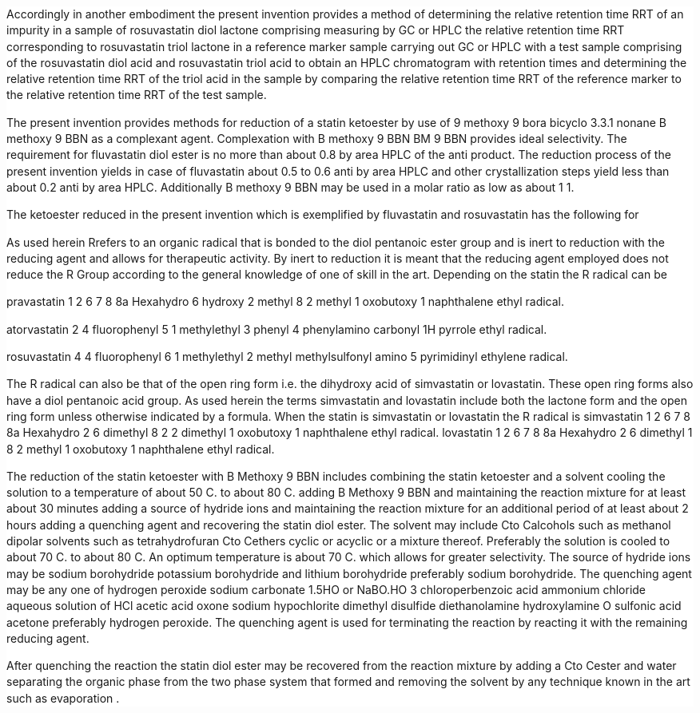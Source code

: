 Accordingly in another embodiment the present invention provides a method of determining the relative retention time RRT of an impurity in a sample of rosuvastatin diol lactone comprising measuring by GC or HPLC the relative retention time RRT corresponding to rosuvastatin triol lactone in a reference marker sample carrying out GC or HPLC with a test sample comprising of the rosuvastatin diol acid and rosuvastatin triol acid to obtain an HPLC chromatogram with retention times and determining the relative retention time RRT of the triol acid in the sample by comparing the relative retention time RRT of the reference marker to the relative retention time RRT of the test sample.

The present invention provides methods for reduction of a statin ketoester by use of 9 methoxy 9 bora bicyclo 3.3.1 nonane B methoxy 9 BBN as a complexant agent. Complexation with B methoxy 9 BBN BM 9 BBN provides ideal selectivity. The requirement for fluvastatin diol ester is no more than about 0.8 by area HPLC of the anti product. The reduction process of the present invention yields in case of fluvastatin about 0.5 to 0.6 anti by area HPLC and other crystallization steps yield less than about 0.2 anti by area HPLC. Additionally B methoxy 9 BBN may be used in a molar ratio as low as about 1 1.

The ketoester reduced in the present invention which is exemplified by fluvastatin and rosuvastatin has the following for

As used herein Rrefers to an organic radical that is bonded to the diol pentanoic ester group and is inert to reduction with the reducing agent and allows for therapeutic activity. By inert to reduction it is meant that the reducing agent employed does not reduce the R Group according to the general knowledge of one of skill in the art. Depending on the statin the R radical can be 

pravastatin 1 2 6 7 8 8a Hexahydro 6 hydroxy 2 methyl 8 2 methyl 1 oxobutoxy 1 naphthalene ethyl radical.

atorvastatin 2 4 fluorophenyl 5 1 methylethyl 3 phenyl 4 phenylamino carbonyl 1H pyrrole ethyl radical.

rosuvastatin 4 4 fluorophenyl 6 1 methylethyl 2 methyl methylsulfonyl amino 5 pyrimidinyl ethylene radical.

The R radical can also be that of the open ring form i.e. the dihydroxy acid of simvastatin or lovastatin. These open ring forms also have a diol pentanoic acid group. As used herein the terms simvastatin and lovastatin include both the lactone form and the open ring form unless otherwise indicated by a formula. When the statin is simvastatin or lovastatin the R radical is simvastatin 1 2 6 7 8 8a Hexahydro 2 6 dimethyl 8 2 2 dimethyl 1 oxobutoxy 1 naphthalene ethyl radical. lovastatin 1 2 6 7 8 8a Hexahydro 2 6 dimethyl 1 8 2 methyl 1 oxobutoxy 1 naphthalene ethyl radical.

The reduction of the statin ketoester with B Methoxy 9 BBN includes combining the statin ketoester and a solvent cooling the solution to a temperature of about 50 C. to about 80 C. adding B Methoxy 9 BBN and maintaining the reaction mixture for at least about 30 minutes adding a source of hydride ions and maintaining the reaction mixture for an additional period of at least about 2 hours adding a quenching agent and recovering the statin diol ester. The solvent may include Cto Calcohols such as methanol dipolar solvents such as tetrahydrofuran Cto Cethers cyclic or acyclic or a mixture thereof. Preferably the solution is cooled to about 70 C. to about 80 C. An optimum temperature is about 70 C. which allows for greater selectivity. The source of hydride ions may be sodium borohydride potassium borohydride and lithium borohydride preferably sodium borohydride. The quenching agent may be any one of hydrogen peroxide sodium carbonate 1.5HO or NaBO.HO 3 chloroperbenzoic acid ammonium chloride aqueous solution of HCl acetic acid oxone sodium hypochlorite dimethyl disulfide diethanolamine hydroxylamine O sulfonic acid acetone preferably hydrogen peroxide. The quenching agent is used for terminating the reaction by reacting it with the remaining reducing agent.

After quenching the reaction the statin diol ester may be recovered from the reaction mixture by adding a Cto Cester and water separating the organic phase from the two phase system that formed and removing the solvent by any technique known in the art such as evaporation .
